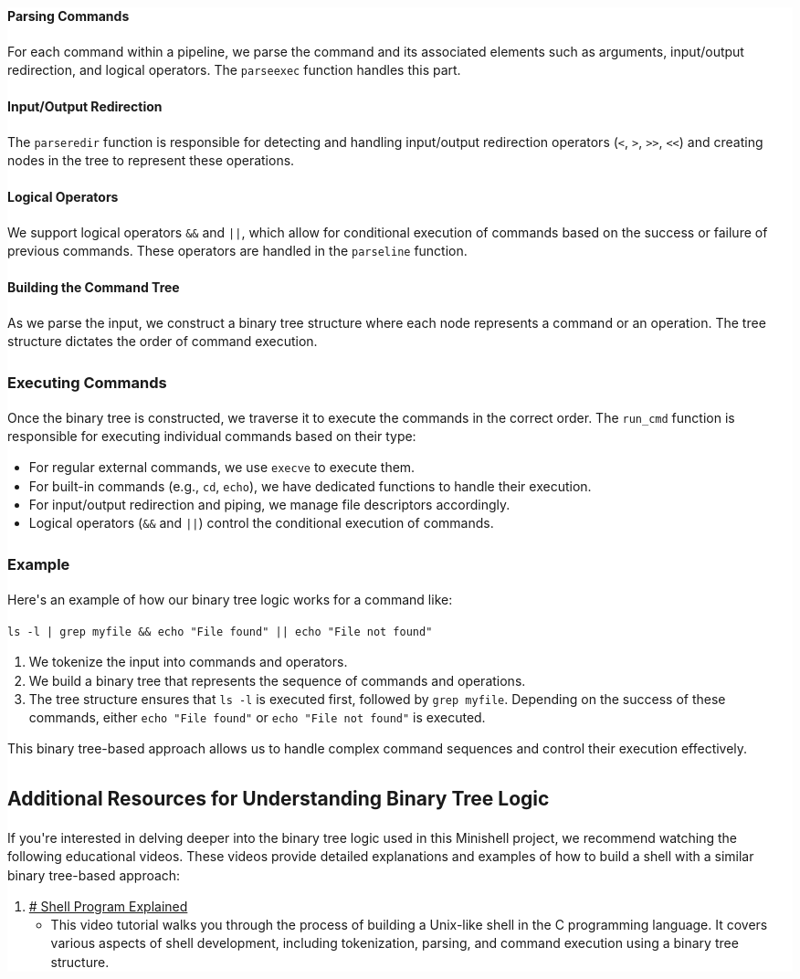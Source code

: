 #### Parsing Commands

For each command within a pipeline, we parse the command and its associated elements such as arguments, input/output redirection, and logical operators. The `parseexec` function handles this part.

#### Input/Output Redirection

The `parseredir` function is responsible for detecting and handling input/output redirection operators (`<`, `>`, `>>`, `<<`) and creating nodes in the tree to represent these operations.

#### Logical Operators

We support logical operators `&&` and `||`, which allow for conditional execution of commands based on the success or failure of previous commands. These operators are handled in the `parseline` function.

#### Building the Command Tree

As we parse the input, we construct a binary tree structure where each node represents a command or an operation. The tree structure dictates the order of command execution.

### Executing Commands

Once the binary tree is constructed, we traverse it to execute the commands in the correct order. The `run_cmd` function is responsible for executing individual commands based on their type:

- For regular external commands, we use `execve` to execute them.
- For built-in commands (e.g., `cd`, `echo`), we have dedicated functions to handle their execution.
- For input/output redirection and piping, we manage file descriptors accordingly.
- Logical operators (`&&` and `||`) control the conditional execution of commands.

### Example

Here's an example of how our binary tree logic works for a command like:

```shell
ls -l | grep myfile && echo "File found" || echo "File not found"
```


1. We tokenize the input into commands and operators.
2. We build a binary tree that represents the sequence of commands and operations.
3. The tree structure ensures that `ls -l` is executed first, followed by `grep myfile`. Depending on the success of these commands, either `echo "File found"` or `echo "File not found"` is executed.

This binary tree-based approach allows us to handle complex command sequences and control their execution effectively.

## Additional Resources for Understanding Binary Tree Logic

If you're interested in delving deeper into the binary tree logic used in this Minishell project, we recommend watching the following educational videos. These videos provide detailed explanations and examples of how to build a shell with a similar binary tree-based approach:

1. [# Shell Program Explained](https://www.youtube.com/watch?v=ubt-UjcQUYg)
   - This video tutorial walks you through the process of building a Unix-like shell in the C programming language. It covers various aspects of shell development, including tokenization, parsing, and command execution using a binary tree structure.
